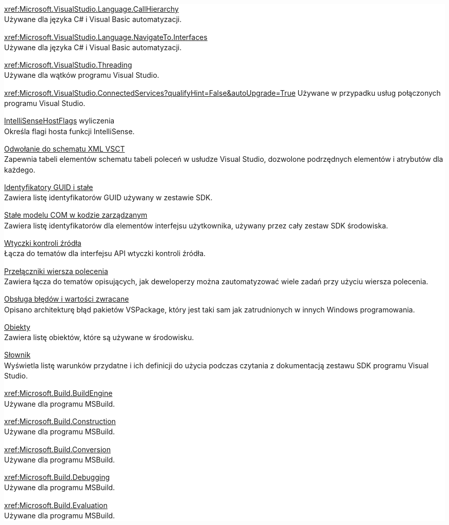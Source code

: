  <xref:Microsoft.VisualStudio.Language.CallHierarchy>  
 Używane dla języka C# i Visual Basic automatyzacji.  
  
 <xref:Microsoft.VisualStudio.Language.NavigateTo.Interfaces>  
 Używane dla języka C# i Visual Basic automatyzacji.  
  
 <xref:Microsoft.VisualStudio.Threading>  
 Używane dla wątków programu Visual Studio.  
  
 <xref:Microsoft.VisualStudio.ConnectedServices?qualifyHint=False&autoUpgrade=True> Używane w przypadku usług połączonych programu Visual Studio.  
  
 [IntelliSenseHostFlags](../extensibility/intellisensehostflags.md) wyliczenia  
 Określa flagi hosta funkcji IntelliSense.  
  
 [Odwołanie do schematu XML VSCT](../extensibility/vsct-xml-schema-reference.md)  
 Zapewnia tabeli elementów schematu tabeli poleceń w usłudze Visual Studio, dozwolone podrzędnych elementów i atrybutów dla każdego.  
  
 [Identyfikatory GUID i stałe](../extensibility/guids-and-constants-in-the-visual-studio-sdk.md)  
 Zawiera listę identyfikatorów GUID używany w zestawie SDK.  
  
 [Stałe modelu COM w kodzie zarządzanym](../extensibility/com-constants-in-managed-code.md)  
 Zawiera listę identyfikatorów dla elementów interfejsu użytkownika, używany przez cały zestaw SDK środowiska.  
  
 [Wtyczki kontroli źródła](../extensibility/source-control-plug-ins.md)  
 Łącza do tematów dla interfejsu API wtyczki kontroli źródła.  
  
 [Przełączniki wiersza polecenia](../extensibility/command-line-switches-visual-studio-sdk.md)  
 Zawiera łącza do tematów opisujących, jak deweloperzy można zautomatyzować wiele zadań przy użyciu wiersza polecenia.  
  
 [Obsługa błędów i wartości zwracane](../extensibility/error-handling-and-return-values.md)  
 Opisano architekturę błąd pakietów VSPackage, który jest taki sam jak zatrudnionych w innych Windows programowania.  
  
 [Obiekty](../extensibility/objects.md)  
 Zawiera listę obiektów, które są używane w środowisku.  
  
 [Słownik](../extensibility/visual-studio-sdk-glossary.md)  
 Wyświetla listę warunków przydatne i ich definicji do użycia podczas czytania z dokumentacją zestawu SDK programu Visual Studio.  
  
 <xref:Microsoft.Build.BuildEngine>  
 Używane dla programu MSBuild.  
  
 <xref:Microsoft.Build.Construction>  
 Używane dla programu MSBuild.  
  
 <xref:Microsoft.Build.Conversion>  
 Używane dla programu MSBuild.  
  
 <xref:Microsoft.Build.Debugging>  
 Używane dla programu MSBuild.  
  
 <xref:Microsoft.Build.Evaluation>  
 Używane dla programu MSBuild.  
  